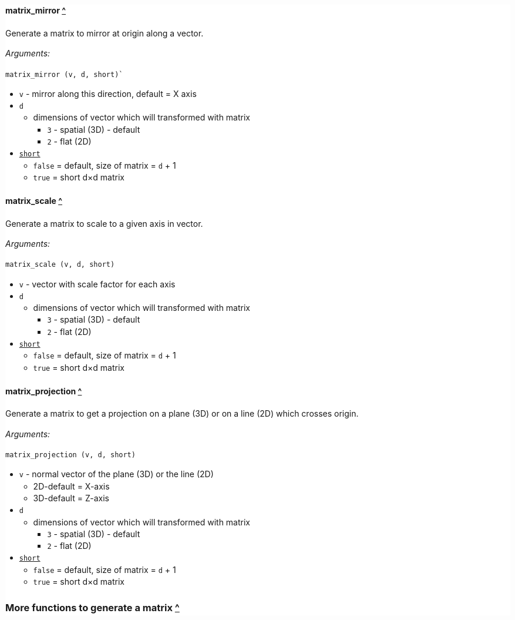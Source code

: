 #### matrix_mirror [^][contents]
[matrix_mirror]: #matrix_mirror-
Generate a matrix to mirror at origin along a vector.

_Arguments:_
```OpenSCAD
matrix_mirror (v, d, short)`
```
- `v` - mirror along this direction, default = X axis
- `d`
  - dimensions of vector which will transformed with matrix
    - `3` - spatial (3D) - default
    - `2` - flat (2D)
- [`short`][short]
  - `false` = default, size of matrix = `d` + 1
  - `true`  = short d×d matrix

#### matrix_scale [^][contents]
[matrix_scale]: #matrix_scale-
Generate a matrix to scale to a given axis in vector.

_Arguments:_
```OpenSCAD
matrix_scale (v, d, short)
```
- `v` - vector with scale factor for each axis
- `d`
  - dimensions of vector which will transformed with matrix
    - `3` - spatial (3D) - default
    - `2` - flat (2D)
- [`short`][short]
  - `false` = default, size of matrix = `d` + 1
  - `true`  = short d×d matrix

#### matrix_projection [^][contents]
[matrix_projection]: #matrix_projection-
Generate a matrix to get a projection on a plane (3D) or on a line (2D)
which crosses origin.

_Arguments:_
```OpenSCAD
matrix_projection (v, d, short)
```
- `v` - normal vector of the plane (3D) or the line (2D)
  - 2D-default = X-axis
  - 3D-default = Z-axis
- `d`
  - dimensions of vector which will transformed with matrix
    - `3` - spatial (3D) - default
    - `2` - flat (2D)
- [`short`][short]
  - `false` = default, size of matrix = `d` + 1
  - `true`  = short d×d matrix


### More functions to generate a matrix [^][contents]


[contents]: #contents "Up to Contents"
[short]: #parameter-short-size-of-the-matrix-
[matrix_translate]: #matrix_translate-
[matrix_rotate]: #matrix_rotate-
[matrix_rotate_backwards]: #matrix_rotate_backwards-
[matrix_rotate_at]: #matrix_rotate_at-
[matrix_rotate_to_vector]: #matrix_rotate_to_vector-
[matrix_rotate_to_vector_at]: #matrix_rotate_to_vector_at-
[matrix_mirror_at]: #matrix_mirror_at-
[matrix_skew]: #matrix_skew-
[matrix_skew_at]: #matrix_skew_at-